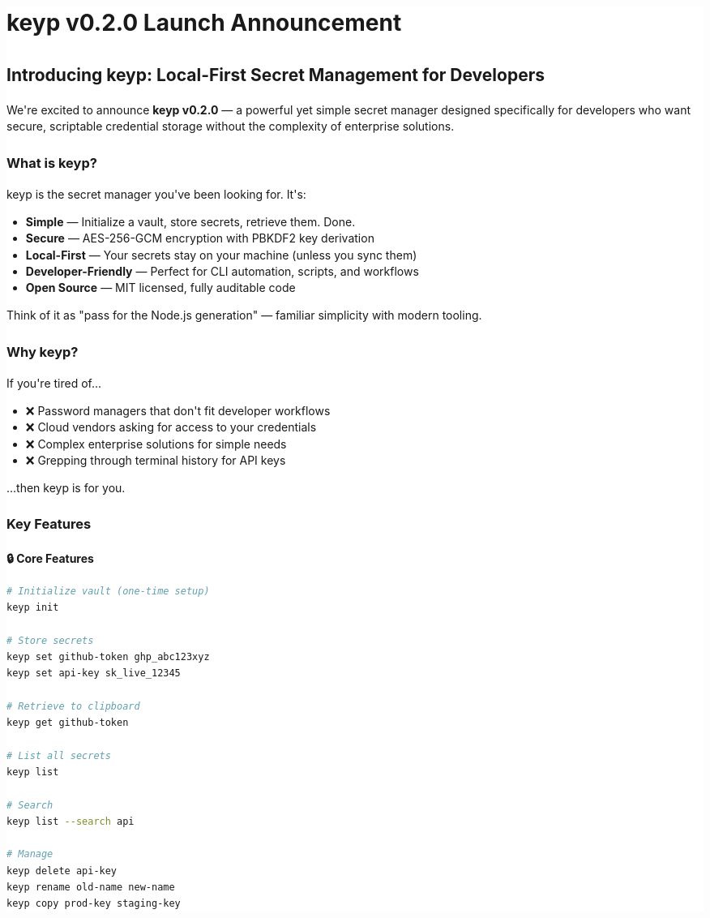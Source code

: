 # keyp v0.2.0 Launch Announcement

## Introducing keyp: Local-First Secret Management for Developers

We're excited to announce **keyp v0.2.0** — a powerful yet simple secret manager designed specifically for developers who want secure, scriptable credential storage without the complexity of enterprise solutions.

### What is keyp?

keyp is the secret manager you've been looking for. It's:

- **Simple** — Initialize a vault, store secrets, retrieve them. Done.
- **Secure** — AES-256-GCM encryption with PBKDF2 key derivation
- **Local-First** — Your secrets stay on your machine (unless you sync them)
- **Developer-Friendly** — Perfect for CLI automation, scripts, and workflows
- **Open Source** — MIT licensed, fully auditable code

Think of it as "pass for the Node.js generation" — familiar simplicity with modern tooling.

### Why keyp?

If you're tired of...

- ❌ Password managers that don't fit developer workflows
- ❌ Cloud vendors asking for access to your credentials
- ❌ Complex enterprise solutions for simple needs
- ❌ Grepping through terminal history for API keys

...then keyp is for you.

### Key Features

#### 🔒 Core Features

```bash
# Initialize vault (one-time setup)
keyp init

# Store secrets
keyp set github-token ghp_abc123xyz
keyp set api-key sk_live_12345

# Retrieve to clipboard
keyp get github-token

# List all secrets
keyp list

# Search
keyp list --search api

# Manage
keyp delete api-key
keyp rename old-name new-name
keyp copy prod-key staging-key
```

